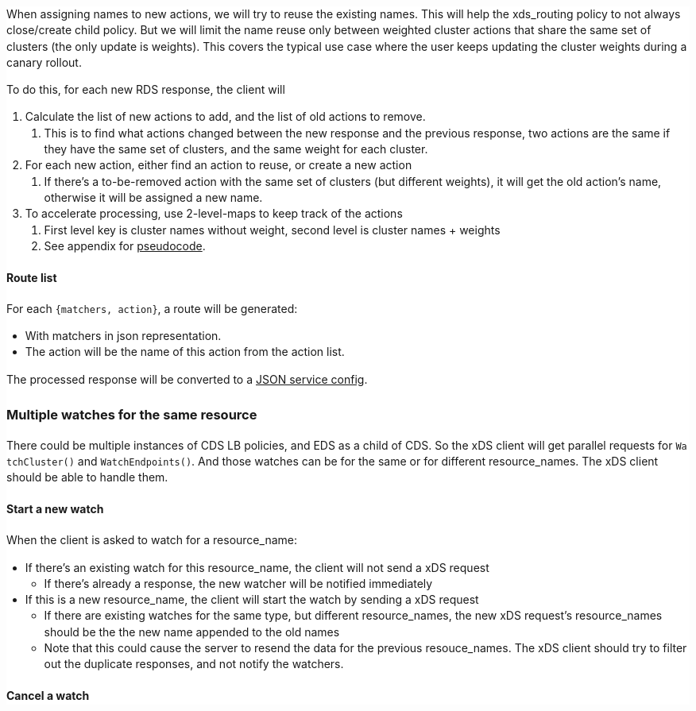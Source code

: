 When assigning names to new actions, we will try to reuse the existing names.
This will help the xds\_routing policy to not always close/create child
policy. But we will limit the name reuse only between weighted cluster
actions that share the same set of clusters (the only update is weights).
This covers the typical use case where the user keeps updating the cluster
weights during a canary rollout.

To do this, for each new RDS response, the client will

1.  Calculate the list of new actions to add, and the list of old actions to remove.
    1.  This is to find what actions changed between the new response and the previous response, two actions are the same if they have the same set of clusters, and the same weight for each cluster.
1.  For each new action, either find an action to reuse, or create a new action
    1.  If there’s a to-be-removed action with the same set of clusters (but different weights), it will get the old action’s name, otherwise it will be assigned a new name.
1.  To accelerate processing, use 2-level-maps to keep track of the actions
    1.  First level key is cluster names without weight, second level is cluster names + weights
    1.  See appendix for [pseudocode](#Action-name-reusing-pseudocode).


#### Route list

For each `{matchers, action}`, a route will be generated:

*   With matchers in json representation.
*   The action will be the name of this action from the action list.

The processed response will be converted to a [JSON service
config](#JSON-service-config-generated-by-xDS-resolver).

### Multiple watches for the same resource

There could be multiple instances of CDS LB policies, and EDS as a child of
CDS. So the xDS client will get parallel requests for `WatchCluster()` and
`WatchEndpoints()`. And those watches can be for the same or for different
resource\_names. The xDS client should be able to handle them.

#### Start a new watch

When the client is asked to watch for a resource\_name:

*   If there’s an existing watch for this resource\_name, the client will not
    send a xDS request
    *   If there’s already a response, the new watcher will be notified
        immediately
*   If this is a new resource\_name, the client will start the watch by sending a
    xDS request
    *   If there are existing watches for the same type, but different
        resource\_names, the new xDS request’s resource\_names should be the the
        new name appended to the old names
    *   Note that this could cause the server to resend the data for the previous
        resouce\_names. The xDS client should try to filter out the duplicate
        responses, and not notify the watchers.

#### Cancel a watch
